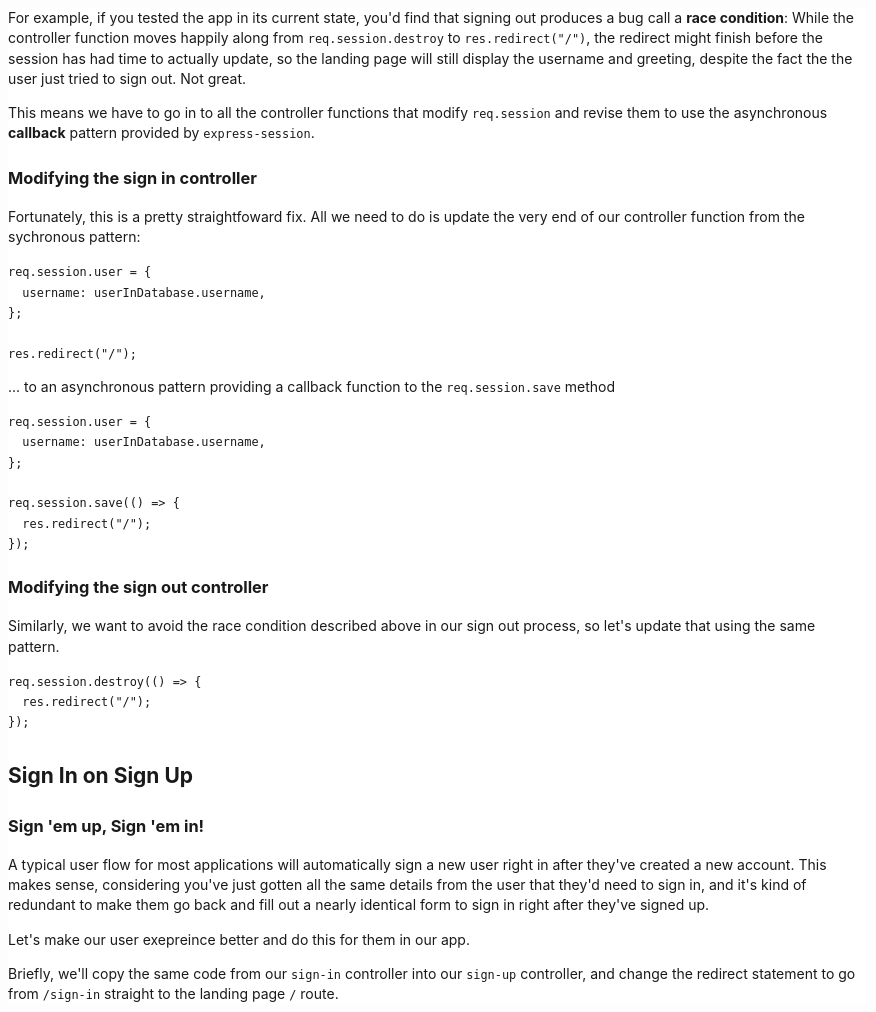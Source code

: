 For example, if you tested the app in its current state, you'd find that signing out produces a bug call a **race condition**: While the controller function moves happily along from `req.session.destroy` to `res.redirect("/")`, the redirect might finish before the session has had time to actually update, so the landing page will still display the username and greeting, despite the fact the the user just tried to sign out. Not great. 

This means we have to go in to all the controller functions that modify `req.session` and revise them to use the asynchronous **callback** pattern provided by `express-session`. 

### Modifying the sign in controller
Fortunately, this is a pretty straightfoward fix. All we need to do is update the very end of our controller function from the sychronous pattern: 

```
req.session.user = {
  username: userInDatabase.username,
};

res.redirect("/");
```

... to an asynchronous pattern providing a callback function to the `req.session.save` method

```
req.session.user = {
  username: userInDatabase.username,
};

req.session.save(() => {
  res.redirect("/");
});
```

### Modifying the sign out controller
Similarly, we want to avoid the race condition described above in our sign out process, so let's update that using the same pattern. 

```
req.session.destroy(() => {
  res.redirect("/");
});
```

## Sign In on Sign Up
### Sign 'em up, Sign 'em in!
A typical user flow for most applications will automatically sign a new user right in after they've created a new account. This makes sense, considering you've just gotten all the same details from the user that they'd need to sign in, and it's kind of redundant to make them go back and fill out a nearly identical form to sign in right after they've signed up. 

Let's make our user exepreince better and do this for them in our app. 

Briefly, we'll copy the same code from our `sign-in` controller into our `sign-up` controller, and change the redirect statement to go from `/sign-in` straight to the landing page `/` route. 
